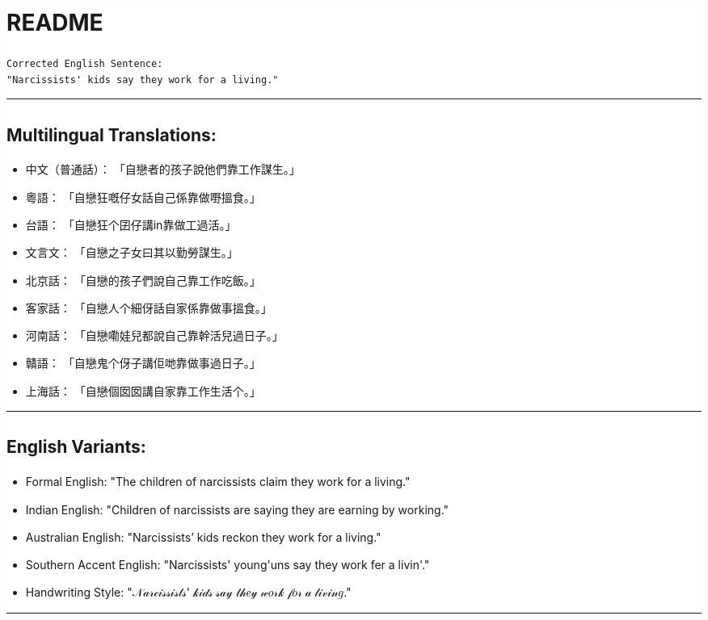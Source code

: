 # README

```text
Corrected English Sentence:
"Narcissists' kids say they work for a living."
```

---

## Multilingual Translations:

- 中文（普通話）：
  「自戀者的孩子說他們靠工作謀生。」

- 粵語：
  「自戀狂嘅仔女話自己係靠做嘢搵食。」

- 台語：
  「自戀狂个囝仔講in靠做工過活。」

- 文言文：
  「自戀之子女曰其以勤勞謀生。」

- 北京話：
  「自戀的孩子們說自己靠工作吃飯。」

- 客家話：
  「自戀人个細伢話自家係靠做事搵食。」

- 河南話：
  「自戀嘞娃兒都說自己靠幹活兒過日子。」

- 贛語：
  「自戀鬼个伢子講佢哋靠做事過日子。」

- 上海話：
  「自戀個囡囡講自家靠工作生活个。」

---

## English Variants:

- Formal English:
  "The children of narcissists claim they work for a living."

- Indian English:
  "Children of narcissists are saying they are earning by working."

- Australian English:
  "Narcissists’ kids reckon they work for a living."

- Southern Accent English:
  "Narcissists' young'uns say they work fer a livin'."

- Handwriting Style:
  "𝒩𝒶𝓇𝒸𝒾𝓈𝓈𝒾𝓈𝓉𝓈' 𝓀𝒾𝒹𝓈 𝓈𝒶𝓎 𝓉𝒽𝑒𝓎 𝓌𝑜𝓇𝓀 𝒻𝑜𝓇 𝒶 𝓁𝒾𝓋𝒾𝓃𝑔."

---
